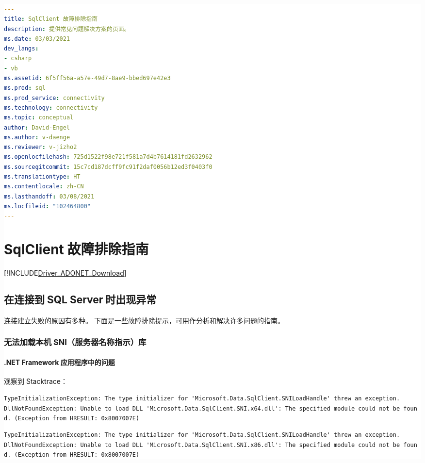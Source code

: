 ```yaml
---
title: SqlClient 故障排除指南
description: 提供常见问题解决方案的页面。
ms.date: 03/03/2021
dev_langs:
- csharp
- vb
ms.assetid: 6f5ff56a-a57e-49d7-8ae9-bbed697e42e3
ms.prod: sql
ms.prod_service: connectivity
ms.technology: connectivity
ms.topic: conceptual
author: David-Engel
ms.author: v-daenge
ms.reviewer: v-jizho2
ms.openlocfilehash: 725d1522f98e721f581a7d4b7614181fd2632962
ms.sourcegitcommit: 15c7cd187dcff9fc91f2daf0056b12ed3f0403f0
ms.translationtype: HT
ms.contentlocale: zh-CN
ms.lasthandoff: 03/08/2021
ms.locfileid: "102464800"
---
```

# <a name="sqlclient-troubleshooting-guide"></a>SqlClient 故障排除指南

[!INCLUDE[Driver_ADONET_Download](../../includes/driver_adonet_download.md)]

## <a name="exceptions-when-connecting-to-sql-server"></a>在连接到 SQL Server 时出现异常

连接建立失败的原因有多种。 下面是一些故障排除提示，可用作分析和解决许多问题的指南。

### <a name="unable-to-load-native-sni-server-name-indication-library"></a>无法加载本机 SNI（服务器名称指示）库

#### <a name="issues-in-net-framework-applications"></a>.NET Framework 应用程序中的问题

观察到 Stacktrace：

```log
TypeInitializationException: The type initializer for 'Microsoft.Data.SqlClient.SNILoadHandle' threw an exception.
DllNotFoundException: Unable to load DLL 'Microsoft.Data.SqlClient.SNI.x64.dll': The specified module could not be found. (Exception from HRESULT: 0x8007007E)
```

```log
TypeInitializationException: The type initializer for 'Microsoft.Data.SqlClient.SNILoadHandle' threw an exception.
DllNotFoundException: Unable to load DLL 'Microsoft.Data.SqlClient.SNI.x86.dll': The specified module could not be found. (Exception from HRESULT: 0x8007007E)
```
